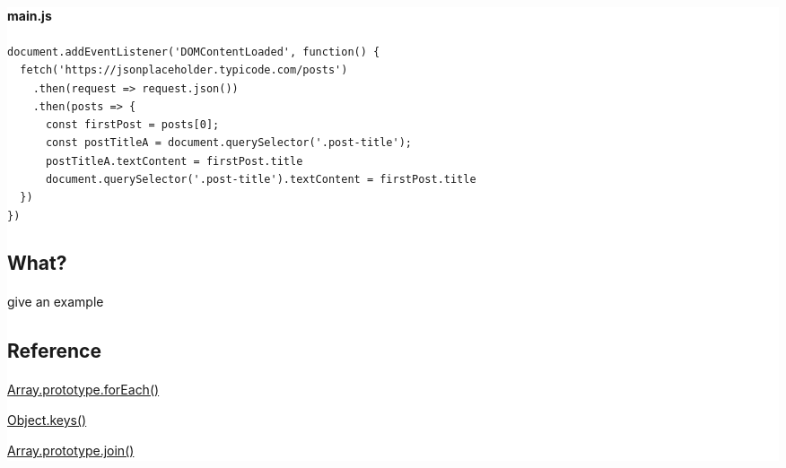 #### main.js

```JS
document.addEventListener('DOMContentLoaded', function() {
  fetch('https://jsonplaceholder.typicode.com/posts')
    .then(request => request.json())
    .then(posts => {
      const firstPost = posts[0];
      const postTitleA = document.querySelector('.post-title');
      postTitleA.textContent = firstPost.title
      document.querySelector('.post-title').textContent = firstPost.title
  })
})
```

## What?

give an example

## Reference

[Array.prototype.forEach()](https://developer.mozilla.org/en-US/docs/Web/JavaScript/Reference/Global_Objects/Array/forEach)

[Object.keys()](https://developer.mozilla.org/en-US/docs/Web/JavaScript/Reference/Global_Objects/Object/keys)

[Array.prototype.join()](https://developer.mozilla.org/en-US/docs/Web/JavaScript/Reference/Global_Objects/Array/join)
